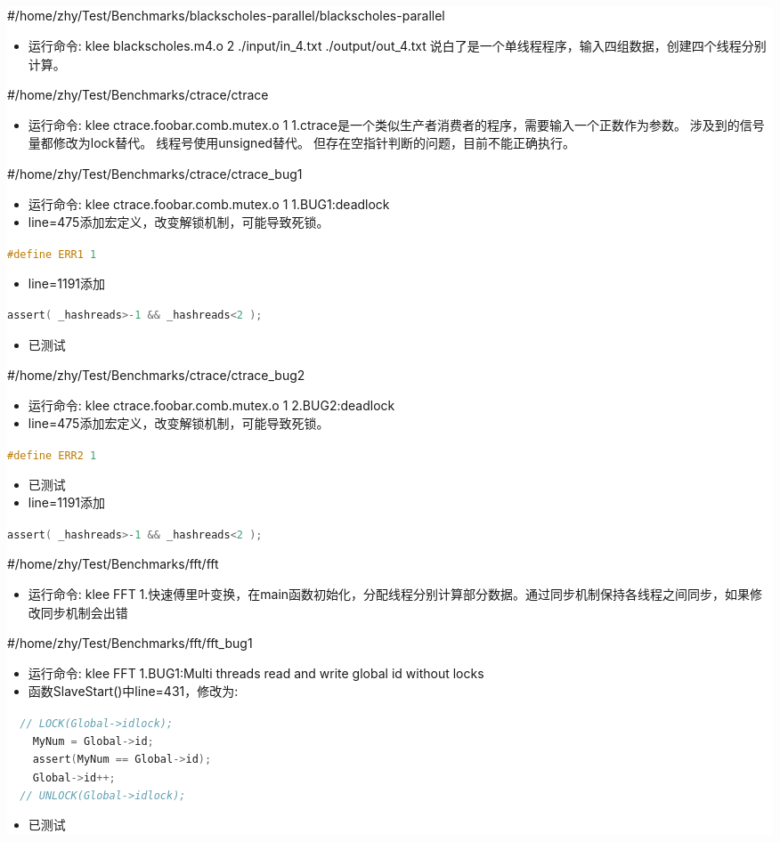 #/home/zhy/Test/Benchmarks/blackscholes-parallel/blackscholes-parallel
- 运行命令:
	klee blackscholes.m4.o 2 ./input/in_4.txt ./output/out_4.txt 
说白了是一个单线程程序，输入四组数据，创建四个线程分别计算。

#/home/zhy/Test/Benchmarks/ctrace/ctrace
- 运行命令:
	klee ctrace.foobar.comb.mutex.o 1 
1.ctrace是一个类似生产者消费者的程序，需要输入一个正数作为参数。
涉及到的信号量都修改为lock替代。
线程号使用unsigned替代。
但存在空指针判断的问题，目前不能正确执行。

#/home/zhy/Test/Benchmarks/ctrace/ctrace_bug1
- 运行命令:
	klee ctrace.foobar.comb.mutex.o 1 
1.BUG1:deadlock
- line=475添加宏定义，改变解锁机制，可能导致死锁。
```c
#define ERR1 1
```
- line=1191添加
```c
assert( _hashreads>-1 && _hashreads<2 );
```
- 已测试

#/home/zhy/Test/Benchmarks/ctrace/ctrace_bug2
- 运行命令:
	klee ctrace.foobar.comb.mutex.o 1 
2.BUG2:deadlock
- line=475添加宏定义，改变解锁机制，可能导致死锁。
```c
#define ERR2 1
```
- 已测试
- line=1191添加
```c
assert( _hashreads>-1 && _hashreads<2 );
```

#/home/zhy/Test/Benchmarks/fft/fft
- 运行命令:
	klee FFT 
1.快速傅里叶变换，在main函数初始化，分配线程分别计算部分数据。通过同步机制保持各线程之间同步，如果修改同步机制会出错

#/home/zhy/Test/Benchmarks/fft/fft_bug1
- 运行命令:
	klee FFT 
1.BUG1:Multi threads read and write global id without locks
- 函数SlaveStart()中line=431，修改为:
```c
  // LOCK(Global->idlock);
    MyNum = Global->id;
    assert(MyNum == Global->id);
    Global->id++;
  // UNLOCK(Global->idlock); 
```
- 已测试
